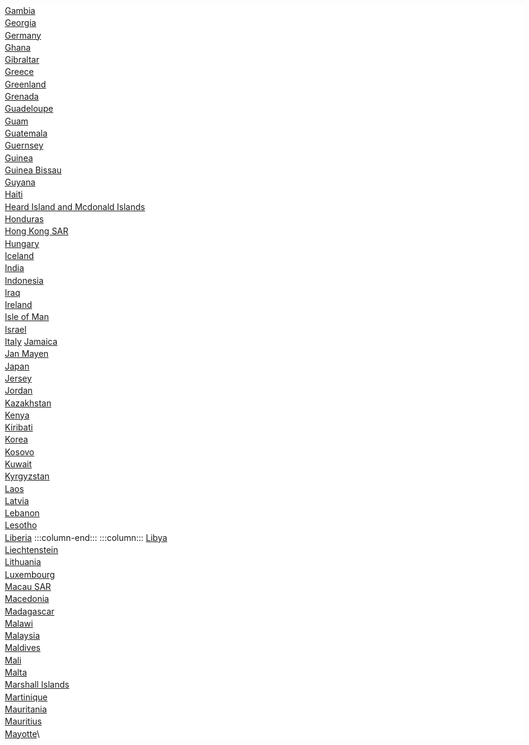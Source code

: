 [Gambia](#gambia)\
[Georgia](#georgia)\
[Germany](#germany)\
[Ghana](#ghana)\
[Gibraltar](#gibraltar)\
[Greece](#greece)\
[Greenland](#greenland)\
[Grenada](#grenada)\
[Guadeloupe](#guadeloupe)\
[Guam](#guam)\
[Guatemala](#guatemala)\
[Guernsey](#guernsey)\
[Guinea](#guinea)\
[Guinea Bissau](#guinea-bissau)\
[Guyana](#guyana)\
[Haiti](#haiti)\
[Heard Island and Mcdonald Islands](#heard-island-and-mcdonald-islands)\
[Honduras](#honduras)\
[Hong Kong SAR](#hong-kong-sar)\
[Hungary](#hungary)\
[Iceland](#iceland)\
[India](#india)\
[Indonesia](#indonesia)\
[Iraq](#iraq)\
[Ireland](#ireland)\
[Isle of Man](#isle-of-man)\
[Israel](#israel)\
[Italy](#italy)
[Jamaica](#jamaica)\
[Jan Mayen](#jan-mayen)\
[Japan](#japan)\
[Jersey](#jersey)\
[Jordan](#jordan)\
[Kazakhstan](#kazakhstan)\
[Kenya](#kenya)\
[Kiribati](#kiribati)\
[Korea](#korea)\
[Kosovo](#kosovo)\
[Kuwait](#kuwait)\
[Kyrgyzstan](#kyrgyzstan)\
[Laos](#laos)\
[Latvia](#latvia)\
[Lebanon](#lebanon)\
[Lesotho](#lesotho)\
[Liberia](#liberia)
   :::column-end:::
   :::column:::
[Libya](#libya)\
[Liechtenstein](#liechtenstein)\
[Lithuania](#lithuania)\
[Luxembourg](#luxembourg)\
[Macau SAR](#macau-sar)\
[Macedonia](#macedonia)\
[Madagascar](#madagascar)\
[Malawi](#malawi)\
[Malaysia](#malaysia)\
[Maldives](#maldives)\
[Mali](#mali)\
[Malta](#malta)\
[Marshall Islands](#marshall-islands)\
[Martinique](#martinique)\
[Mauritania](#mauritania)\
[Mauritius](#mauritius)\
[Mayotte](#mayotte)\